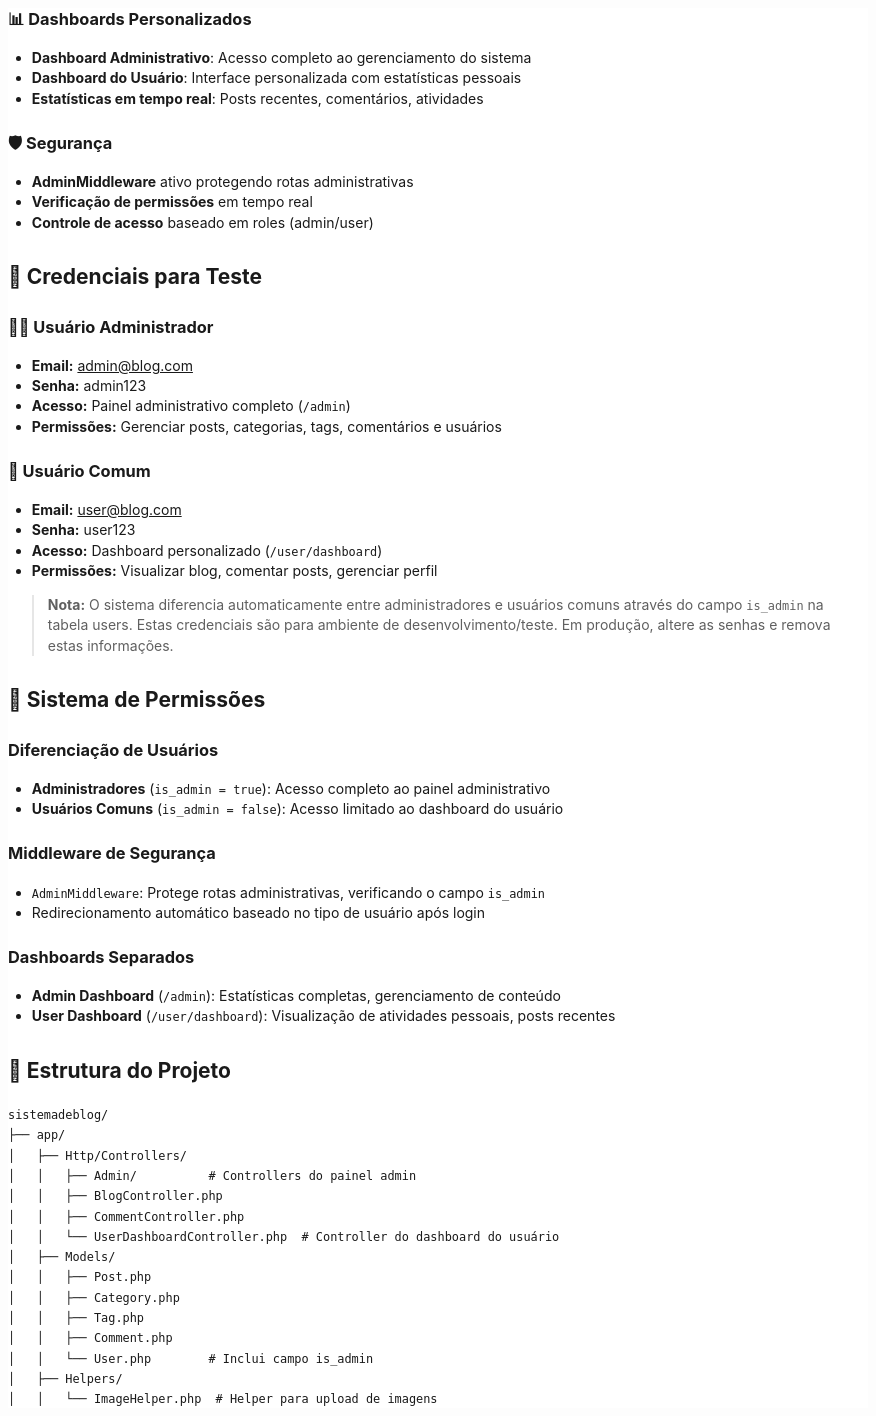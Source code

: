 ### 📊 Dashboards Personalizados
- **Dashboard Administrativo**: Acesso completo ao gerenciamento do sistema
- **Dashboard do Usuário**: Interface personalizada com estatísticas pessoais
- **Estatísticas em tempo real**: Posts recentes, comentários, atividades

### 🛡️ Segurança
- **AdminMiddleware** ativo protegendo rotas administrativas
- **Verificação de permissões** em tempo real
- **Controle de acesso** baseado em roles (admin/user)

## 🔑 Credenciais para Teste

### 👨‍💼 Usuário Administrador
- **Email:** admin@blog.com
- **Senha:** admin123
- **Acesso:** Painel administrativo completo (`/admin`)
- **Permissões:** Gerenciar posts, categorias, tags, comentários e usuários

### 👤 Usuário Comum
- **Email:** user@blog.com
- **Senha:** user123
- **Acesso:** Dashboard personalizado (`/user/dashboard`)
- **Permissões:** Visualizar blog, comentar posts, gerenciar perfil

> **Nota:** O sistema diferencia automaticamente entre administradores e usuários comuns através do campo `is_admin` na tabela users. Estas credenciais são para ambiente de desenvolvimento/teste. Em produção, altere as senhas e remova estas informações.

## 🔐 Sistema de Permissões

### Diferenciação de Usuários
- **Administradores** (`is_admin = true`): Acesso completo ao painel administrativo
- **Usuários Comuns** (`is_admin = false`): Acesso limitado ao dashboard do usuário

### Middleware de Segurança
- `AdminMiddleware`: Protege rotas administrativas, verificando o campo `is_admin`
- Redirecionamento automático baseado no tipo de usuário após login

### Dashboards Separados
- **Admin Dashboard** (`/admin`): Estatísticas completas, gerenciamento de conteúdo
- **User Dashboard** (`/user/dashboard`): Visualização de atividades pessoais, posts recentes

## 📁 Estrutura do Projeto

```
sistemadeblog/
├── app/
│   ├── Http/Controllers/
│   │   ├── Admin/          # Controllers do painel admin
│   │   ├── BlogController.php
│   │   ├── CommentController.php
│   │   └── UserDashboardController.php  # Controller do dashboard do usuário
│   ├── Models/
│   │   ├── Post.php
│   │   ├── Category.php
│   │   ├── Tag.php
│   │   ├── Comment.php
│   │   └── User.php        # Inclui campo is_admin
│   ├── Helpers/
│   │   └── ImageHelper.php  # Helper para upload de imagens
```